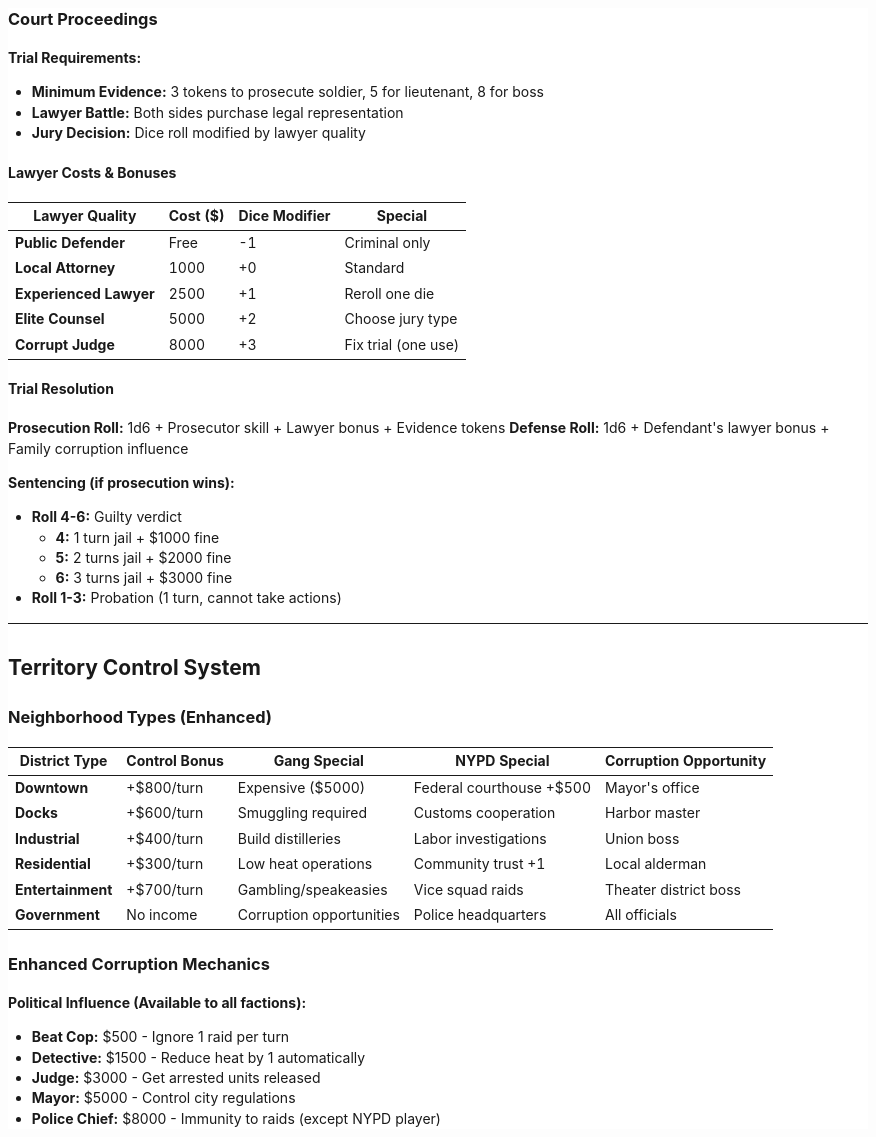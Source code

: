 ### Court Proceedings
**Trial Requirements:**
- **Minimum Evidence:** 3 tokens to prosecute soldier, 5 for lieutenant, 8 for boss
- **Lawyer Battle:** Both sides purchase legal representation
- **Jury Decision:** Dice roll modified by lawyer quality

#### Lawyer Costs & Bonuses
| Lawyer Quality | Cost ($) | Dice Modifier | Special |
|----------------|----------|---------------|---------|
| **Public Defender** | Free | -1 | Criminal only |
| **Local Attorney** | 1000 | +0 | Standard |
| **Experienced Lawyer** | 2500 | +1 | Reroll one die |
| **Elite Counsel** | 5000 | +2 | Choose jury type |
| **Corrupt Judge** | 8000 | +3 | Fix trial (one use) |

#### Trial Resolution
**Prosecution Roll:** 1d6 + Prosecutor skill + Lawyer bonus + Evidence tokens
**Defense Roll:** 1d6 + Defendant's lawyer bonus + Family corruption influence

**Sentencing (if prosecution wins):**
- **Roll 4-6:** Guilty verdict
  - **4:** 1 turn jail + $1000 fine
  - **5:** 2 turns jail + $2000 fine  
  - **6:** 3 turns jail + $3000 fine
- **Roll 1-3:** Probation (1 turn, cannot take actions)

---

## Territory Control System

### Neighborhood Types (Enhanced)
| District Type | Control Bonus | Gang Special | NYPD Special | Corruption Opportunity |
|---------------|---------------|--------------|--------------|----------------------|
| **Downtown** | +$800/turn | Expensive ($5000) | Federal courthouse +$500 | Mayor's office |
| **Docks** | +$600/turn | Smuggling required | Customs cooperation | Harbor master |
| **Industrial** | +$400/turn | Build distilleries | Labor investigations | Union boss |
| **Residential** | +$300/turn | Low heat operations | Community trust +1 | Local alderman |
| **Entertainment** | +$700/turn | Gambling/speakeasies | Vice squad raids | Theater district boss |
| **Government** | No income | Corruption opportunities | Police headquarters | All officials |

### Enhanced Corruption Mechanics
**Political Influence (Available to all factions):**
- **Beat Cop:** $500 - Ignore 1 raid per turn
- **Detective:** $1500 - Reduce heat by 1 automatically
- **Judge:** $3000 - Get arrested units released
- **Mayor:** $5000 - Control city regulations
- **Police Chief:** $8000 - Immunity to raids (except NYPD player)
